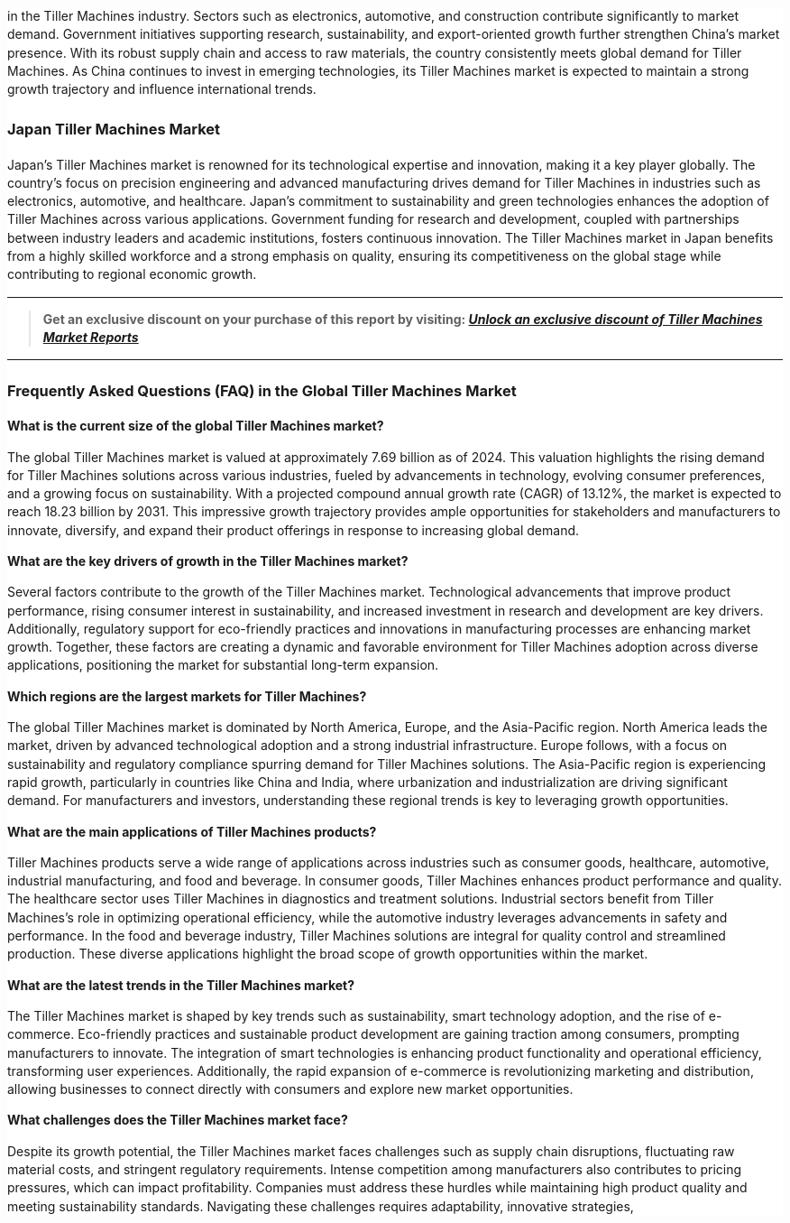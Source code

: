 in the Tiller Machines industry. Sectors such as electronics, automotive, and construction contribute significantly to market demand. Government initiatives supporting research, sustainability, and export-oriented growth further strengthen China&rsquo;s market presence. With its robust supply chain and access to raw materials, the country consistently meets global demand for Tiller Machines. As China continues to invest in emerging technologies, its Tiller Machines market is expected to maintain a strong growth trajectory and influence international trends.</p><h3>Japan Tiller Machines Market</h3><p>Japan&rsquo;s Tiller Machines market is renowned for its technological expertise and innovation, making it a key player globally. The country&rsquo;s focus on precision engineering and advanced manufacturing drives demand for Tiller Machines in industries such as electronics, automotive, and healthcare. Japan&rsquo;s commitment to sustainability and green technologies enhances the adoption of Tiller Machines across various applications. Government funding for research and development, coupled with partnerships between industry leaders and academic institutions, fosters continuous innovation. The Tiller Machines market in Japan benefits from a highly skilled workforce and a strong emphasis on quality, ensuring its competitiveness on the global stage while contributing to regional economic growth.</p><hr /><blockquote><p><strong>Get an exclusive discount on your purchase of this report by visiting: <em><a href="://marketresearchpulse.com/ask-for-discount/69179?utm_source=Github&amp;utm_medium=028">Unlock an exclusive discount of Tiller Machines Market Reports</a></em>&nbsp;</strong></p></blockquote><hr /><h3>Frequently Asked Questions (FAQ) in the Global Tiller Machines Market</h3><p><strong>What is the current size of the global Tiller Machines market?</strong></p><p>The global Tiller Machines market is valued at approximately 7.69 billion as of 2024. This valuation highlights the rising demand for Tiller Machines solutions across various industries, fueled by advancements in technology, evolving consumer preferences, and a growing focus on sustainability. With a projected compound annual growth rate (CAGR) of 13.12%, the market is expected to reach 18.23 billion by 2031. This impressive growth trajectory provides ample opportunities for stakeholders and manufacturers to innovate, diversify, and expand their product offerings in response to increasing global demand.</p><p><strong>What are the key drivers of growth in the Tiller Machines market?</strong></p><p>Several factors contribute to the growth of the Tiller Machines market. Technological advancements that improve product performance, rising consumer interest in sustainability, and increased investment in research and development are key drivers. Additionally, regulatory support for eco-friendly practices and innovations in manufacturing processes are enhancing market growth. Together, these factors are creating a dynamic and favorable environment for Tiller Machines adoption across diverse applications, positioning the market for substantial long-term expansion.</p><p><strong>Which regions are the largest markets for Tiller Machines?</strong></p><p>The global Tiller Machines market is dominated by North America, Europe, and the Asia-Pacific region. North America leads the market, driven by advanced technological adoption and a strong industrial infrastructure. Europe follows, with a focus on sustainability and regulatory compliance spurring demand for Tiller Machines solutions. The Asia-Pacific region is experiencing rapid growth, particularly in countries like China and India, where urbanization and industrialization are driving significant demand. For manufacturers and investors, understanding these regional trends is key to leveraging growth opportunities.</p><p><strong>What are the main applications of Tiller Machines products?</strong></p><p>Tiller Machines products serve a wide range of applications across industries such as consumer goods, healthcare, automotive, industrial manufacturing, and food and beverage. In consumer goods, Tiller Machines enhances product performance and quality. The healthcare sector uses Tiller Machines in diagnostics and treatment solutions. Industrial sectors benefit from Tiller Machines&rsquo;s role in optimizing operational efficiency, while the automotive industry leverages advancements in safety and performance. In the food and beverage industry, Tiller Machines solutions are integral for quality control and streamlined production. These diverse applications highlight the broad scope of growth opportunities within the market.</p><p><strong>What are the latest trends in the Tiller Machines market?</strong></p><p>The Tiller Machines market is shaped by key trends such as sustainability, smart technology adoption, and the rise of e-commerce. Eco-friendly practices and sustainable product development are gaining traction among consumers, prompting manufacturers to innovate. The integration of smart technologies is enhancing product functionality and operational efficiency, transforming user experiences. Additionally, the rapid expansion of e-commerce is revolutionizing marketing and distribution, allowing businesses to connect directly with consumers and explore new market opportunities.</p><p><strong>What challenges does the Tiller Machines market face?</strong></p><p>Despite its growth potential, the Tiller Machines market faces challenges such as supply chain disruptions, fluctuating raw material costs, and stringent regulatory requirements. Intense competition among manufacturers also contributes to pricing pressures, which can impact profitability. Companies must address these hurdles while maintaining high product quality and meeting sustainability standards. Navigating these challenges requires adaptability, innovative strategies,